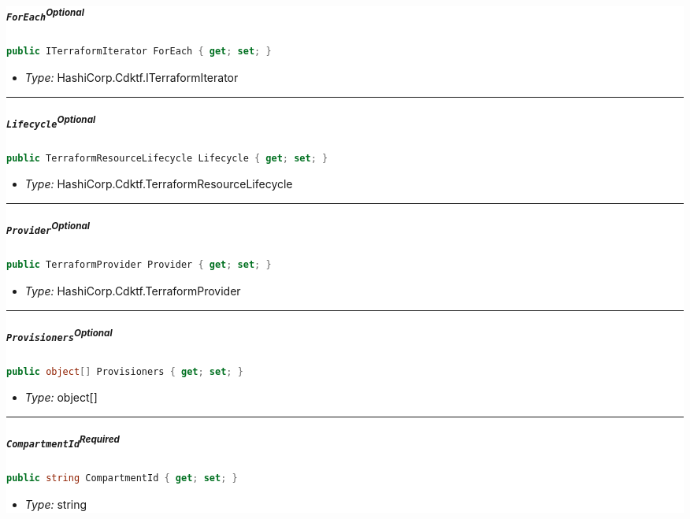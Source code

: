 ##### `ForEach`<sup>Optional</sup> <a name="ForEach" id="rhizo-co-terraform-provider-oci.serviceMeshIngressGateway.ServiceMeshIngressGatewayConfig.property.forEach"></a>

```csharp
public ITerraformIterator ForEach { get; set; }
```

- *Type:* HashiCorp.Cdktf.ITerraformIterator

---

##### `Lifecycle`<sup>Optional</sup> <a name="Lifecycle" id="rhizo-co-terraform-provider-oci.serviceMeshIngressGateway.ServiceMeshIngressGatewayConfig.property.lifecycle"></a>

```csharp
public TerraformResourceLifecycle Lifecycle { get; set; }
```

- *Type:* HashiCorp.Cdktf.TerraformResourceLifecycle

---

##### `Provider`<sup>Optional</sup> <a name="Provider" id="rhizo-co-terraform-provider-oci.serviceMeshIngressGateway.ServiceMeshIngressGatewayConfig.property.provider"></a>

```csharp
public TerraformProvider Provider { get; set; }
```

- *Type:* HashiCorp.Cdktf.TerraformProvider

---

##### `Provisioners`<sup>Optional</sup> <a name="Provisioners" id="rhizo-co-terraform-provider-oci.serviceMeshIngressGateway.ServiceMeshIngressGatewayConfig.property.provisioners"></a>

```csharp
public object[] Provisioners { get; set; }
```

- *Type:* object[]

---

##### `CompartmentId`<sup>Required</sup> <a name="CompartmentId" id="rhizo-co-terraform-provider-oci.serviceMeshIngressGateway.ServiceMeshIngressGatewayConfig.property.compartmentId"></a>

```csharp
public string CompartmentId { get; set; }
```

- *Type:* string
